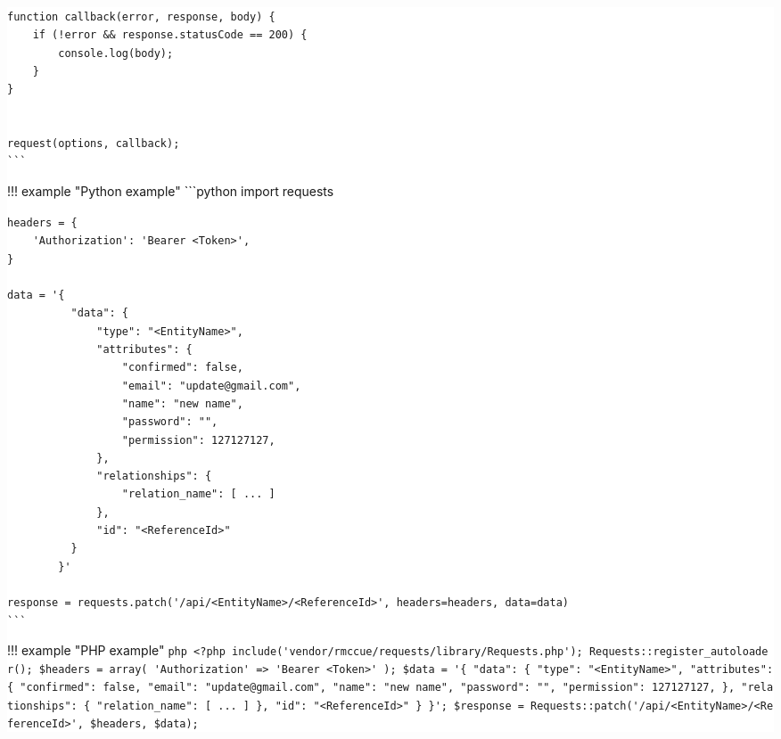     function callback(error, response, body) {
        if (!error && response.statusCode == 200) {
            console.log(body);
        }
    }


    request(options, callback);
    ```



!!! example "Python example"
    ```python
    import requests

    headers = {
        'Authorization': 'Bearer <Token>',
    }

    data = '{
              "data": {
                  "type": "<EntityName>",
                  "attributes": {
                      "confirmed": false,
                      "email": "update@gmail.com",
                      "name": "new name",
                      "password": "",
                      "permission": 127127127,
                  },
                  "relationships": {
                      "relation_name": [ ... ]
                  },
                  "id": "<ReferenceId>"
              }
            }'

    response = requests.patch('/api/<EntityName>/<ReferenceId>', headers=headers, data=data)
    ```


!!! example "PHP example"
    ```php
    <?php
    include('vendor/rmccue/requests/library/Requests.php');
    Requests::register_autoloader();
    $headers = array(
        'Authorization' => 'Bearer <Token>'
    );
    $data = '{
               "data": {
                   "type": "<EntityName>",
                   "attributes": {
                       "confirmed": false,
                       "email": "update@gmail.com",
                       "name": "new name",
                       "password": "",
                       "permission": 127127127,
                   },
                   "relationships": {
                       "relation_name": [ ... ]
                   },
                   "id": "<ReferenceId>"
               }
             }';
    $response = Requests::patch('/api/<EntityName>/<ReferenceId>', $headers, $data);
    ```
